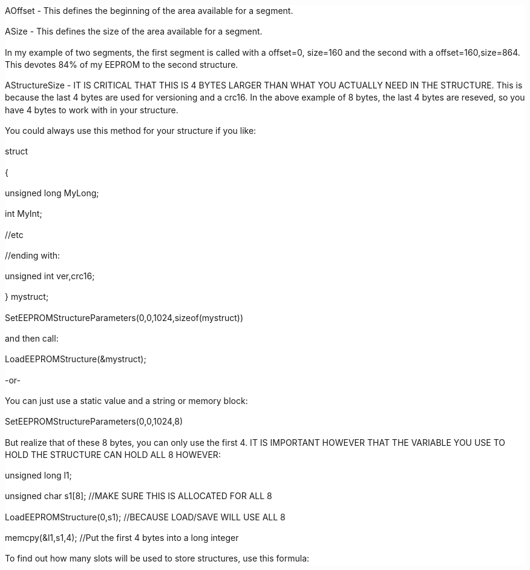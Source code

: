 
AOffset - This defines the beginning of the area available for a segment.  

ASize - This defines the size of the area available for a segment.


In my example of two segments, the first segment is called with a offset=0, size=160 and the second with a offset=160,size=864. This devotes 84% of my EEPROM to the second structure.


AStructureSize - IT IS CRITICAL THAT THIS IS 4 BYTES LARGER THAN WHAT YOU ACTUALLY NEED IN THE STRUCTURE. This is because the last 4 bytes are used for versioning and a crc16. In the above example of 8 bytes, the last 4 bytes are reseved, so you have 4 bytes to work with in your structure.


You could always use this method for your structure if you like:


struct  

 {  

 unsigned long MyLong;  

 int MyInt;  

 //etc  

 //ending with:  

 unsigned int ver,crc16;  

 } mystruct;


SetEEPROMStructureParameters(0,0,1024,sizeof(mystruct))


and then call:


LoadEEPROMStructure(&mystruct);


-or-


You can just use a static value and a string or memory block:


SetEEPROMStructureParameters(0,0,1024,8)


But realize that of these 8 bytes, you can only use the first 4. IT IS IMPORTANT HOWEVER THAT THE VARIABLE YOU USE TO HOLD THE STRUCTURE CAN HOLD ALL 8 HOWEVER:


unsigned long l1;  

unsigned char s1[8]; //MAKE SURE THIS IS ALLOCATED FOR ALL 8  

LoadEEPROMStructure(0,s1); //BECAUSE LOAD/SAVE WILL USE ALL 8  

memcpy(&l1,s1,4); //Put the first 4 bytes into a long integer


To find out how many slots will be used to store structures, use this formula:

